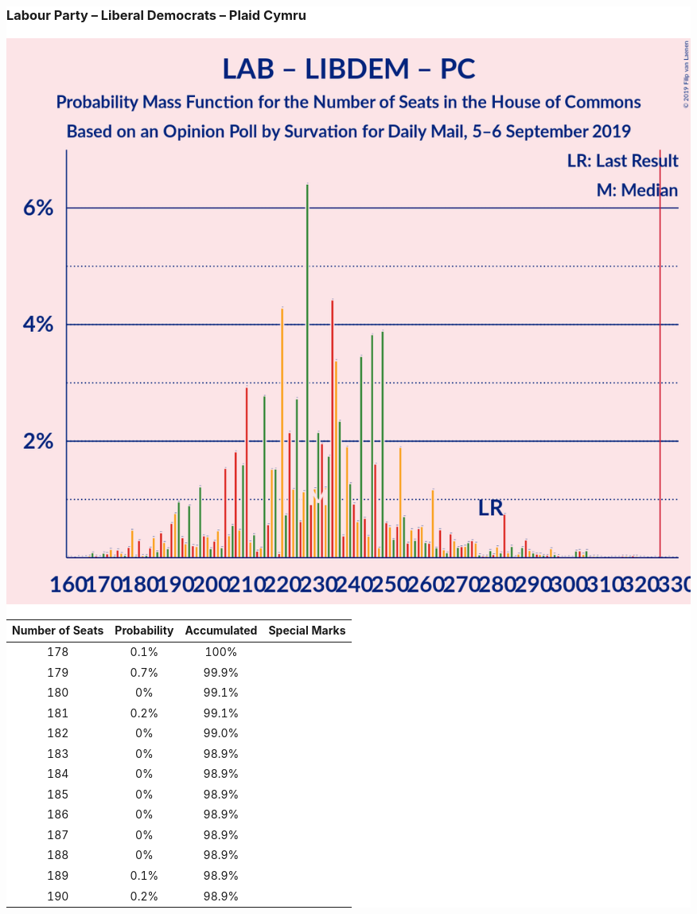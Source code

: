 ### Labour Party – Liberal Democrats – Plaid Cymru

![Graph with seats probability mass function not yet produced](2019-09-06-Survation-coalitions-seats-pmf-lab–libdem–pc.png "Seats Probability Mass Function")

| Number of Seats | Probability | Accumulated | Special Marks |
|:---------------:|:-----------:|:-----------:|:-------------:|
| 178 | 0.1% | 100% |  |
| 179 | 0.7% | 99.9% |  |
| 180 | 0% | 99.1% |  |
| 181 | 0.2% | 99.1% |  |
| 182 | 0% | 99.0% |  |
| 183 | 0% | 98.9% |  |
| 184 | 0% | 98.9% |  |
| 185 | 0% | 98.9% |  |
| 186 | 0% | 98.9% |  |
| 187 | 0% | 98.9% |  |
| 188 | 0% | 98.9% |  |
| 189 | 0.1% | 98.9% |  |
| 190 | 0.2% | 98.9% |  |